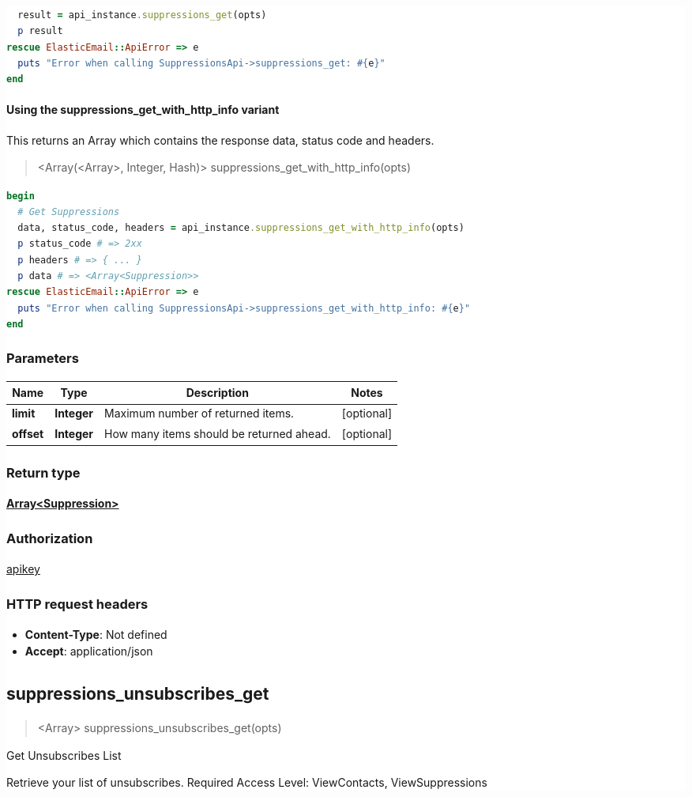 ```ruby
  result = api_instance.suppressions_get(opts)
  p result
rescue ElasticEmail::ApiError => e
  puts "Error when calling SuppressionsApi->suppressions_get: #{e}"
end
```

#### Using the suppressions_get_with_http_info variant

This returns an Array which contains the response data, status code and headers.

> <Array(<Array<Suppression>>, Integer, Hash)> suppressions_get_with_http_info(opts)

```ruby
begin
  # Get Suppressions
  data, status_code, headers = api_instance.suppressions_get_with_http_info(opts)
  p status_code # => 2xx
  p headers # => { ... }
  p data # => <Array<Suppression>>
rescue ElasticEmail::ApiError => e
  puts "Error when calling SuppressionsApi->suppressions_get_with_http_info: #{e}"
end
```

### Parameters

| Name | Type | Description | Notes |
| ---- | ---- | ----------- | ----- |
| **limit** | **Integer** | Maximum number of returned items. | [optional] |
| **offset** | **Integer** | How many items should be returned ahead. | [optional] |

### Return type

[**Array&lt;Suppression&gt;**](Suppression.md)

### Authorization

[apikey](../README.md#apikey)

### HTTP request headers

- **Content-Type**: Not defined
- **Accept**: application/json


## suppressions_unsubscribes_get

> <Array<Suppression>> suppressions_unsubscribes_get(opts)

Get Unsubscribes List

Retrieve your list of unsubscribes. Required Access Level: ViewContacts, ViewSuppressions
